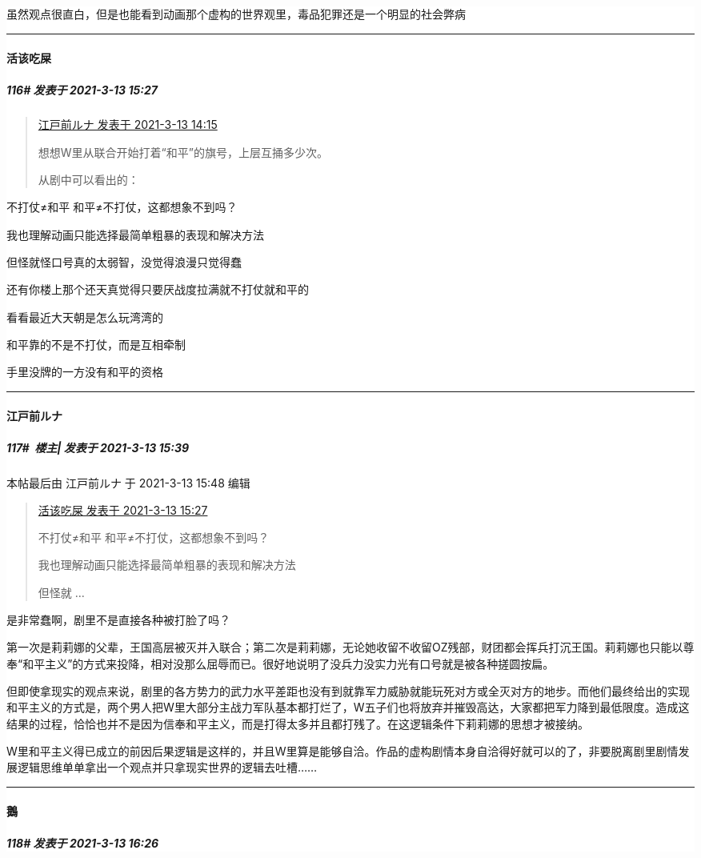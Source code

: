 虽然观点很直白，但是也能看到动画那个虚构的世界观里，毒品犯罪还是一个明显的社会弊病


-----

####  活该吃屎  
##### 116#       发表于 2021-3-13 15:27


<blockquote><a href="httphttps://bbs.saraba1st.com/2b/forum.php?mod=redirect&amp;goto=findpost&amp;pid=50610663&amp;ptid=1992593" target="_blank">江戸前ルナ 发表于 2021-3-13 14:15</a>

想想W里从联合开始打着“和平”的旗号，上层互捅多少次。


从剧中可以看出的：</blockquote>
不打仗≠和平 和平≠不打仗，这都想象不到吗？

我也理解动画只能选择最简单粗暴的表现和解决方法

但怪就怪口号真的太弱智，没觉得浪漫只觉得蠢

还有你楼上那个还天真觉得只要厌战度拉满就不打仗就和平的

看看最近大天朝是怎么玩湾湾的 

和平靠的不是不打仗，而是互相牵制

手里没牌的一方没有和平的资格


-----

####  江戸前ルナ  
##### 117#         楼主| 发表于 2021-3-13 15:39


 本帖最后由 江戸前ルナ 于 2021-3-13 15:48 编辑 
<blockquote><a href="httphttps://bbs.saraba1st.com/2b/forum.php?mod=redirect&amp;goto=findpost&amp;pid=50611250&amp;ptid=1992593" target="_blank">活该吃屎 发表于 2021-3-13 15:27</a>

不打仗≠和平 和平≠不打仗，这都想象不到吗？

我也理解动画只能选择最简单粗暴的表现和解决方法

但怪就 ...</blockquote>
是非常蠢啊，剧里不是直接各种被打脸了吗？


第一次是莉莉娜的父辈，王国高层被灭并入联合；第二次是莉莉娜，无论她收留不收留OZ残部，财团都会挥兵打沉王国。莉莉娜也只能以尊奉“和平主义”的方式来投降，相对没那么屈辱而已。很好地说明了没兵力没实力光有口号就是被各种搓圆按扁。


但即使拿现实的观点来说，剧里的各方势力的武力水平差距也没有到就靠军力威胁就能玩死对方或全灭对方的地步。而他们最终给出的实现和平主义的方式是，两个男人把W里大部分主战力军队基本都打烂了，W五子们也将放弃并摧毁高达，大家都把军力降到最低限度。造成这结果的过程，恰恰也并不是因为信奉和平主义，而是打得太多并且都打残了。在这逻辑条件下莉莉娜的思想才被接纳。


W里和平主义得已成立的前因后果逻辑是这样的，并且W里算是能够自洽。作品的虚构剧情本身自洽得好就可以的了，非要脱离剧里剧情发展逻辑思维单单拿出一个观点并只拿现实世界的逻辑去吐槽……


-----

####  鵝  
##### 118#       发表于 2021-3-13 16:26
